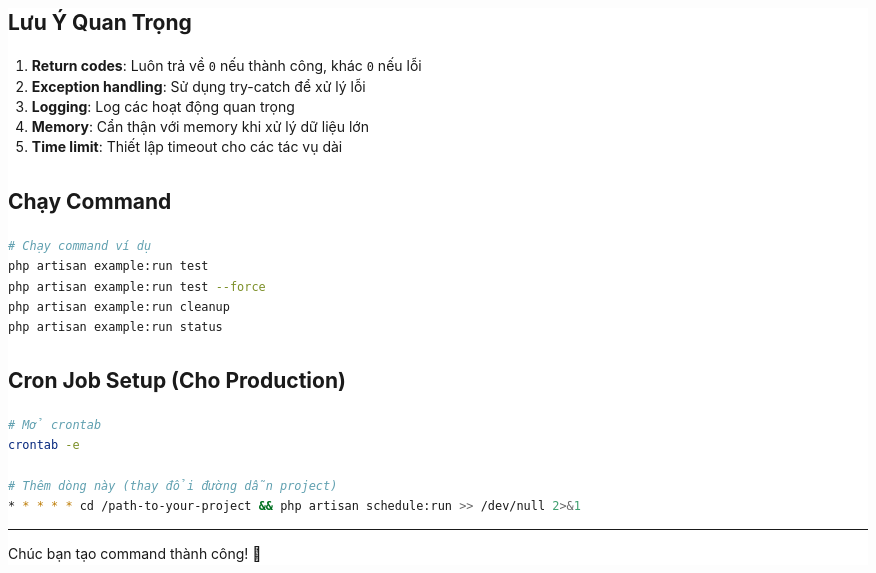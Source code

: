 
## Lưu Ý Quan Trọng

1. **Return codes**: Luôn trả về `0` nếu thành công, khác `0` nếu lỗi
2. **Exception handling**: Sử dụng try-catch để xử lý lỗi
3. **Logging**: Log các hoạt động quan trọng
4. **Memory**: Cẩn thận với memory khi xử lý dữ liệu lớn
5. **Time limit**: Thiết lập timeout cho các tác vụ dài

## Chạy Command

```bash
# Chạy command ví dụ
php artisan example:run test
php artisan example:run test --force
php artisan example:run cleanup
php artisan example:run status
```

## Cron Job Setup (Cho Production)

```bash
# Mở crontab
crontab -e

# Thêm dòng này (thay đổi đường dẫn project)
* * * * * cd /path-to-your-project && php artisan schedule:run >> /dev/null 2>&1
```

---

Chúc bạn tạo command thành công! 🎉
